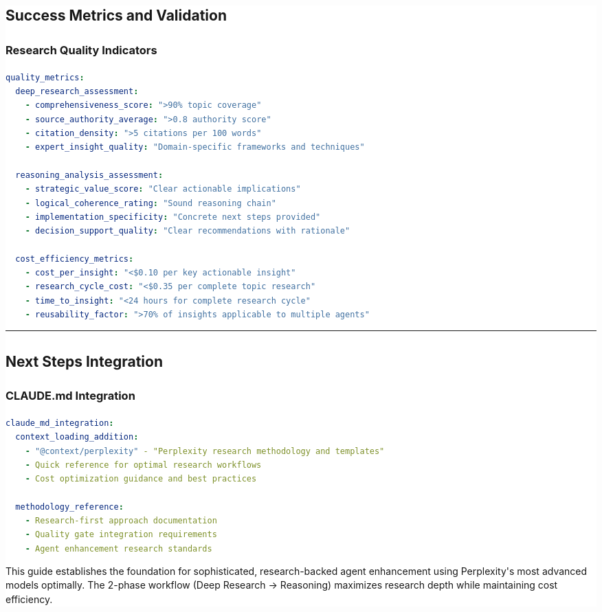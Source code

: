 
## Success Metrics and Validation

### Research Quality Indicators
```yaml
quality_metrics:
  deep_research_assessment:
    - comprehensiveness_score: ">90% topic coverage"
    - source_authority_average: ">0.8 authority score"
    - citation_density: ">5 citations per 100 words"
    - expert_insight_quality: "Domain-specific frameworks and techniques"

  reasoning_analysis_assessment:
    - strategic_value_score: "Clear actionable implications"
    - logical_coherence_rating: "Sound reasoning chain"
    - implementation_specificity: "Concrete next steps provided"
    - decision_support_quality: "Clear recommendations with rationale"

  cost_efficiency_metrics:
    - cost_per_insight: "<$0.10 per key actionable insight"
    - research_cycle_cost: "<$0.35 per complete topic research"
    - time_to_insight: "<24 hours for complete research cycle"
    - reusability_factor: ">70% of insights applicable to multiple agents"
```

---

## Next Steps Integration

### CLAUDE.md Integration
```yaml
claude_md_integration:
  context_loading_addition:
    - "@context/perplexity" - "Perplexity research methodology and templates"
    - Quick reference for optimal research workflows
    - Cost optimization guidance and best practices

  methodology_reference:
    - Research-first approach documentation
    - Quality gate integration requirements
    - Agent enhancement research standards
```

This guide establishes the foundation for sophisticated, research-backed agent enhancement using Perplexity's most advanced models optimally. The 2-phase workflow (Deep Research → Reasoning) maximizes research depth while maintaining cost efficiency.
